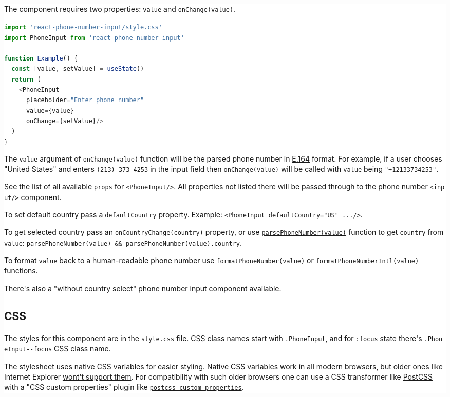The component requires two properties: `value` and `onChange(value)`.

```js
import 'react-phone-number-input/style.css'
import PhoneInput from 'react-phone-number-input'

function Example() {
  const [value, setValue] = useState()
  return (
    <PhoneInput
      placeholder="Enter phone number"
      value={value}
      onChange={setValue}/>
  )
}
```

The `value` argument of `onChange(value)` function will be the parsed phone number in [E.164](https://en.wikipedia.org/wiki/E.164) format. For example, if a user chooses "United States" and enters `(213) 373-4253` in the input field then `onChange(value)` will be called with `value` being `"+12133734253"`.

See the [list of all available `props`](http://catamphetamine.gitlab.io/react-phone-number-input/docs/index.html#phoneinputwithcountry) for `<PhoneInput/>`. All properties not listed there will be passed through to the phone number `<input/>` component.

To set default country pass a `defaultCountry` property. Example: `<PhoneInput defaultCountry="US" .../>`.

To get selected country pass an `onCountryChange(country)` property, or use [`parsePhoneNumber(value)`](#parsephonenumberinput-string-phonenumber) function to get `country` from `value`: `parsePhoneNumber(value) && parsePhoneNumber(value).country`.

To format `value` back to a human-readable phone number use [`formatPhoneNumber(value)`](#formatphonenumbervalue-string-string) or [`formatPhoneNumberIntl(value)`](#formatphonenumberintlvalue-string-string) functions.

There's also a ["without country select"](#without-country-select) phone number input component available.





## CSS

The styles for this component are in the [`style.css`](https://gitlab.com/catamphetamine/react-phone-number-input/blob/master/style.css) file. CSS class names start with `.PhoneInput`, and for `:focus` state there's `.PhoneInput--focus` CSS class name.

The stylesheet uses [native CSS variables](https://medium.freecodecamp.org/learn-css-variables-in-5-minutes-80cf63b4025d) for easier styling. Native CSS variables work in all modern browsers, but older ones like Internet Explorer [wont't support them](https://caniuse.com/#search=var). For compatibility with such older browsers one can use a CSS transformer like [PostCSS](http://postcss.org/) with a "CSS custom properties" plugin like [`postcss-custom-properties`](https://github.com/postcss/postcss-custom-properties).
